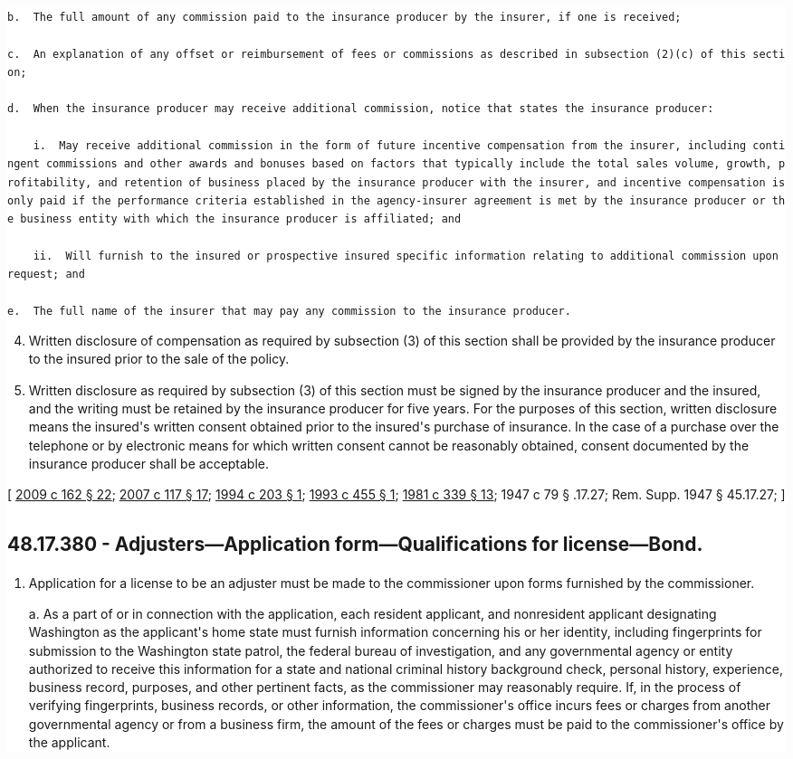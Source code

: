     b.  The full amount of any commission paid to the insurance producer by the insurer, if one is received;

    c.  An explanation of any offset or reimbursement of fees or commissions as described in subsection (2)(c) of this section;

    d.  When the insurance producer may receive additional commission, notice that states the insurance producer:

        i.  May receive additional commission in the form of future incentive compensation from the insurer, including contingent commissions and other awards and bonuses based on factors that typically include the total sales volume, growth, profitability, and retention of business placed by the insurance producer with the insurer, and incentive compensation is only paid if the performance criteria established in the agency-insurer agreement is met by the insurance producer or the business entity with which the insurance producer is affiliated; and

        ii.  Will furnish to the insured or prospective insured specific information relating to additional commission upon request; and

    e.  The full name of the insurer that may pay any commission to the insurance producer.

4. Written disclosure of compensation as required by subsection (3) of this section shall be provided by the insurance producer to the insured prior to the sale of the policy.

5. Written disclosure as required by subsection (3) of this section must be signed by the insurance producer and the insured, and the writing must be retained by the insurance producer for five years. For the purposes of this section, written disclosure means the insured's written consent obtained prior to the insured's purchase of insurance. In the case of a purchase over the telephone or by electronic means for which written consent cannot be reasonably obtained, consent documented by the insurance producer shall be acceptable.

\[ [2009 c 162 § 22](http://lawfilesext.leg.wa.gov/biennium/2009-10/Pdf/Bills/Session%20Laws/House/1568.SL.pdf?cite=2009%20c%20162%20§%2022); [2007 c 117 § 17](http://lawfilesext.leg.wa.gov/biennium/2007-08/Pdf/Bills/Session%20Laws/Senate/5715-S.SL.pdf?cite=2007%20c%20117%20§%2017); [1994 c 203 § 1](http://lawfilesext.leg.wa.gov/biennium/1993-94/Pdf/Bills/Session%20Laws/Senate/6377.SL.pdf?cite=1994%20c%20203%20§%201); [1993 c 455 § 1](http://lawfilesext.leg.wa.gov/biennium/1993-94/Pdf/Bills/Session%20Laws/House/1582-S.SL.pdf?cite=1993%20c%20455%20§%201); [1981 c 339 § 13](http://leg.wa.gov/CodeReviser/documents/sessionlaw/1981c339.pdf?cite=1981%20c%20339%20§%2013); 1947 c 79 § .17.27; Rem. Supp. 1947 § 45.17.27; \]

## 48.17.380 - Adjusters—Application form—Qualifications for license—Bond.
1. Application for a license to be an adjuster must be made to the commissioner upon forms furnished by the commissioner.

    a.  As a part of or in connection with the application, each resident applicant, and nonresident applicant designating Washington as the applicant's home state must furnish information concerning his or her identity, including fingerprints for submission to the Washington state patrol, the federal bureau of investigation, and any governmental agency or entity authorized to receive this information for a state and national criminal history background check, personal history, experience, business record, purposes, and other pertinent facts, as the commissioner may reasonably require. If, in the process of verifying fingerprints, business records, or other information, the commissioner's office incurs fees or charges from another governmental agency or from a business firm, the amount of the fees or charges must be paid to the commissioner's office by the applicant.

